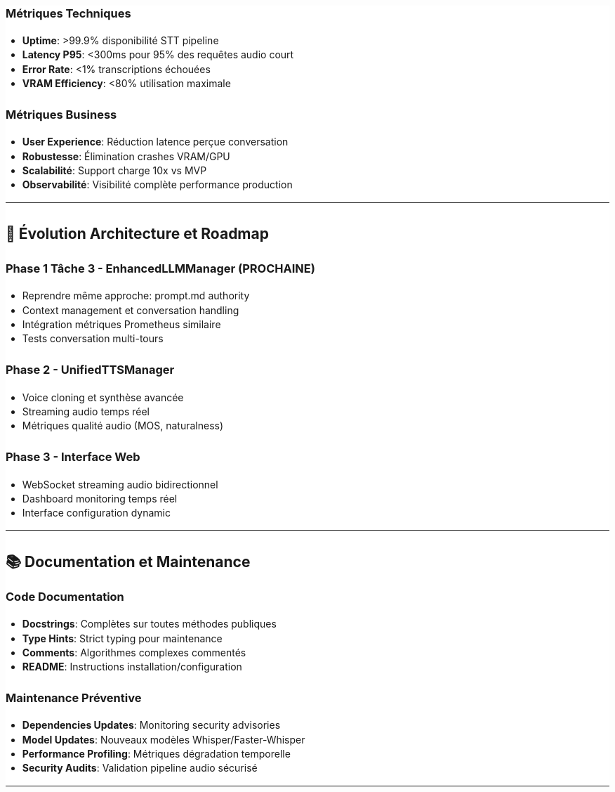 ### Métriques Techniques
- **Uptime**: >99.9% disponibilité STT pipeline
- **Latency P95**: <300ms pour 95% des requêtes audio court
- **Error Rate**: <1% transcriptions échouées
- **VRAM Efficiency**: <80% utilisation maximale

### Métriques Business
- **User Experience**: Réduction latence perçue conversation
- **Robustesse**: Élimination crashes VRAM/GPU
- **Scalabilité**: Support charge 10x vs MVP
- **Observabilité**: Visibilité complète performance production

---

## 🔮 Évolution Architecture et Roadmap

### Phase 1 Tâche 3 - EnhancedLLMManager (PROCHAINE)
- Reprendre même approche: prompt.md authority
- Context management et conversation handling
- Intégration métriques Prometheus similaire
- Tests conversation multi-tours

### Phase 2 - UnifiedTTSManager
- Voice cloning et synthèse avancée
- Streaming audio temps réel
- Métriques qualité audio (MOS, naturalness)

### Phase 3 - Interface Web
- WebSocket streaming audio bidirectionnel
- Dashboard monitoring temps réel
- Interface configuration dynamic

---

## 📚 Documentation et Maintenance

### Code Documentation
- **Docstrings**: Complètes sur toutes méthodes publiques
- **Type Hints**: Strict typing pour maintenance
- **Comments**: Algorithmes complexes commentés
- **README**: Instructions installation/configuration

### Maintenance Préventive
- **Dependencies Updates**: Monitoring security advisories
- **Model Updates**: Nouveaux modèles Whisper/Faster-Whisper
- **Performance Profiling**: Métriques dégradation temporelle
- **Security Audits**: Validation pipeline audio sécurisé

---